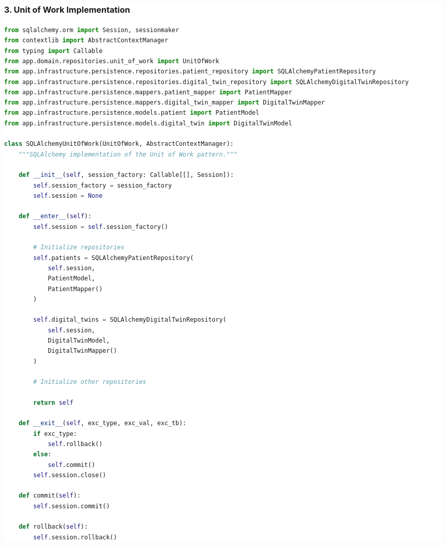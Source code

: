 ### 3. Unit of Work Implementation

```python
from sqlalchemy.orm import Session, sessionmaker
from contextlib import AbstractContextManager
from typing import Callable
from app.domain.repositories.unit_of_work import UnitOfWork
from app.infrastructure.persistence.repositories.patient_repository import SQLAlchemyPatientRepository
from app.infrastructure.persistence.repositories.digital_twin_repository import SQLAlchemyDigitalTwinRepository
from app.infrastructure.persistence.mappers.patient_mapper import PatientMapper
from app.infrastructure.persistence.mappers.digital_twin_mapper import DigitalTwinMapper
from app.infrastructure.persistence.models.patient import PatientModel
from app.infrastructure.persistence.models.digital_twin import DigitalTwinModel

class SQLAlchemyUnitOfWork(UnitOfWork, AbstractContextManager):
    """SQLAlchemy implementation of the Unit of Work pattern."""
    
    def __init__(self, session_factory: Callable[[], Session]):
        self.session_factory = session_factory
        self.session = None
    
    def __enter__(self):
        self.session = self.session_factory()
        
        # Initialize repositories
        self.patients = SQLAlchemyPatientRepository(
            self.session, 
            PatientModel, 
            PatientMapper()
        )
        
        self.digital_twins = SQLAlchemyDigitalTwinRepository(
            self.session, 
            DigitalTwinModel, 
            DigitalTwinMapper()
        )
        
        # Initialize other repositories
        
        return self
    
    def __exit__(self, exc_type, exc_val, exc_tb):
        if exc_type:
            self.rollback()
        else:
            self.commit()
        self.session.close()
    
    def commit(self):
        self.session.commit()
    
    def rollback(self):
        self.session.rollback()
```
